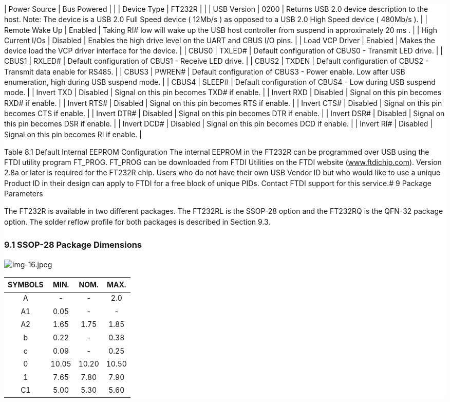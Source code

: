 |  Power Source | Bus Powered |   |
|  Device Type | FT232R |   |
|  USB Version | 0200 | Returns USB 2.0 device description to the host. Note: The device is a USB 2.0 Full Speed device ( $12 \mathrm{Mb} / \mathrm{s}$ ) as opposed to a USB 2.0 High Speed device ( $480 \mathrm{Mb} / \mathrm{s}$ ).  |
|  Remote Wake Up | Enabled | Taking RI# low will wake up the USB host controller from suspend in approximately 20 ms .  |
|  High Current I/Os | Disabled | Enables the high drive level on the UART and CBUS I/O pins.  |
|  Load VCP Driver | Enabled | Makes the device load the VCP driver interface for the device.  |
|  CBUS0 | TXLED# | Default configuration of CBUS0 - Transmit LED drive.  |
|  CBUS1 | RXLED# | Default configuration of CBUS1 - Receive LED drive.  |
|  CBUS2 | TXDEN | Default configuration of CBUS2 - Transmit data enable for RS485.  |
|  CBUS3 | PWREN# | Default configuration of CBUS3 - Power enable. Low after USB enumeration, high during USB suspend mode.  |
|  CBUS4 | SLEEP# | Default configuration of CBUS4 - Low during USB suspend mode.  |
|  Invert TXD | Disabled | Signal on this pin becomes TXD# if enable.  |
|  Invert RXD | Disabled | Signal on this pin becomes RXD# if enable.  |
|  Invert RTS# | Disabled | Signal on this pin becomes RTS if enable.  |
|  Invert CTS# | Disabled | Signal on this pin becomes CTS if enable.  |
|  Invert DTR# | Disabled | Signal on this pin becomes DTR if enable.  |
|  Invert DSR# | Disabled | Signal on this pin becomes DSR if enable.  |
|  Invert DCD# | Disabled | Signal on this pin becomes DCD if enable.  |
|  Invert RI# | Disabled | Signal on this pin becomes RI if enable.  |

Table 8.1 Default Internal EEPROM Configuration The internal EEPROM in the FT232R can be programmed over USB using the FTDI utility program FT_PROG. FT_PROG can be downloaded from FTDI Utilities on the FTDI website (www.ftdichip.com). Version 2.8a or later is required for the FT232R chip. Users who do not have their own USB Vendor ID but who would like to use a unique Product ID in their design can apply to FTDI for a free block of unique PIDs. Contact FTDI support for this service.# 9 Package Parameters 

The FT232R is available in two different packages. The FT232RL is the SSOP-28 option and the FT232RQ is the QFN-32 package option. The solder reflow profile for both packages is described in Section 9.3.

### 9.1 SSOP-28 Package Dimensions

![img-16.jpeg](img-16.jpeg)

| SYMBOLS | MIN. | NOM. | MAX. |
| :--: | :--: | :--: | :--: |
| A | - | - | 2.0 |
| A1 | 0.05 | - | - |
| A2 | 1.65 | 1.75 | 1.85 |
| b | 0.22 | - | 0.38 |
| c | 0.09 | - | 0.25 |
| 0 | 10.05 | 10.20 | 10.50 |
| 1 | 7.65 | 7.80 | 7.90 |
| C1 | 5.00 | 5.30 | 5.60 |